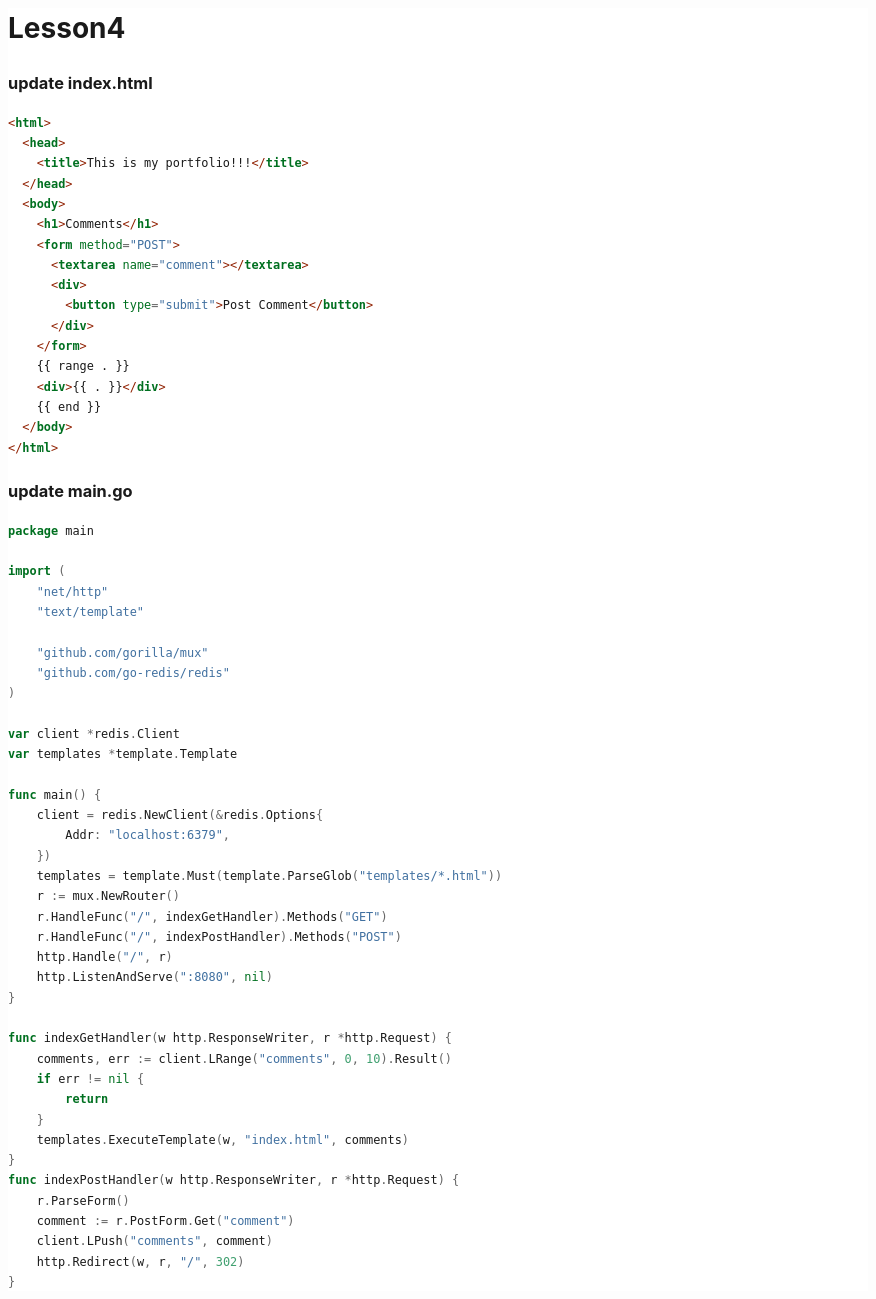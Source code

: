 # Lesson4
### update index.html
```html
<html>
  <head>
    <title>This is my portfolio!!!</title>
  </head>
  <body>
    <h1>Comments</h1>
    <form method="POST">
      <textarea name="comment"></textarea>
      <div>
        <button type="submit">Post Comment</button>
      </div>
    </form>
    {{ range . }}
    <div>{{ . }}</div>
    {{ end }}
  </body>
</html>
```
### update main.go
```go
package main

import (
	"net/http"
	"text/template"

	"github.com/gorilla/mux"
	"github.com/go-redis/redis"
)

var client *redis.Client
var templates *template.Template

func main() {
	client = redis.NewClient(&redis.Options{
		Addr: "localhost:6379",
	})
	templates = template.Must(template.ParseGlob("templates/*.html"))
	r := mux.NewRouter()
	r.HandleFunc("/", indexGetHandler).Methods("GET")
	r.HandleFunc("/", indexPostHandler).Methods("POST")
	http.Handle("/", r)
	http.ListenAndServe(":8080", nil)
}

func indexGetHandler(w http.ResponseWriter, r *http.Request) {
	comments, err := client.LRange("comments", 0, 10).Result()
	if err != nil {
		return
	}
	templates.ExecuteTemplate(w, "index.html", comments)
}
func indexPostHandler(w http.ResponseWriter, r *http.Request) {
	r.ParseForm()
	comment := r.PostForm.Get("comment")
	client.LPush("comments", comment)
	http.Redirect(w, r, "/", 302)
}
```